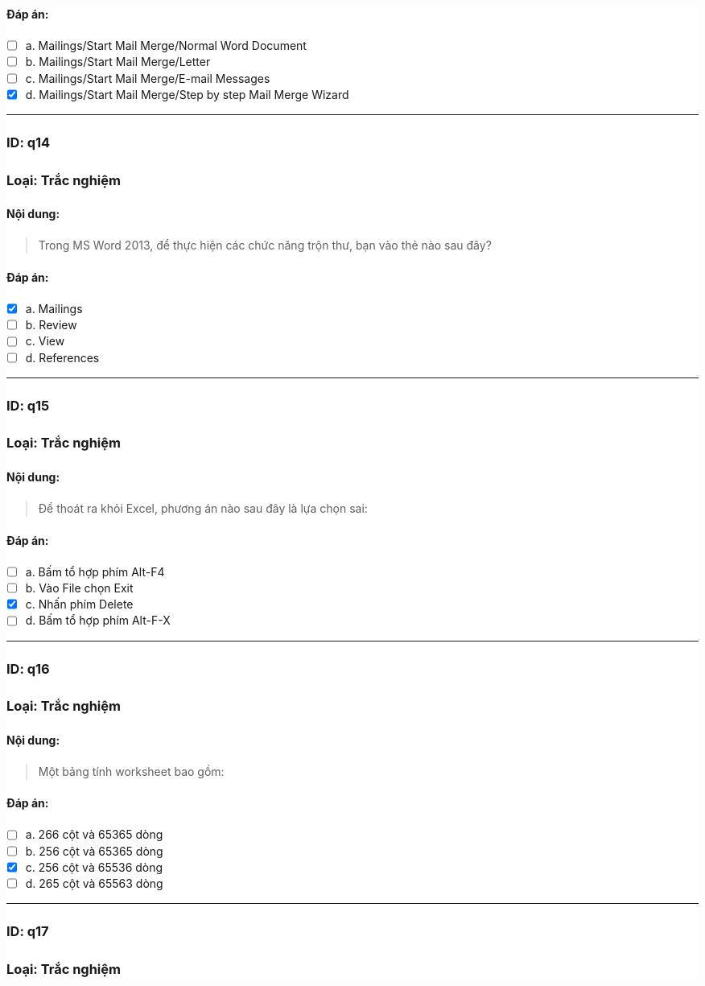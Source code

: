 #### Đáp án:
- [ ] a. Mailings/Start Mail Merge/Normal Word Document
- [ ] b. Mailings/Start Mail Merge/Letter
- [ ] c. Mailings/Start Mail Merge/E-mail Messages
- [x] d. Mailings/Start Mail Merge/Step by step Mail Merge Wizard

---
### ID: q14
### Loại: Trắc nghiệm

#### Nội dung:
> Trong MS Word 2013, để thực hiện các chức năng trộn thư, bạn vào thẻ nào sau đây?

#### Đáp án:
- [x] a. Mailings
- [ ] b. Review
- [ ] c. View
- [ ] d. References

---
### ID: q15
### Loại: Trắc nghiệm

#### Nội dung:
> Để thoát ra khỏi Excel, phương án nào sau đây là lựa chọn sai:

#### Đáp án:
- [ ] a. Bấm tổ hợp phím Alt-F4
- [ ] b. Vào File chọn Exit
- [x] c. Nhấn phím Delete
- [ ] d. Bấm tổ hợp phím Alt-F-X

---
### ID: q16
### Loại: Trắc nghiệm

#### Nội dung:
> Một bảng tính worksheet bao gồm:

#### Đáp án:
- [ ] a. 266 cột và 65365 dòng
- [ ] b. 256 cột và 65365 dòng
- [x] c. 256 cột và 65536 dòng
- [ ] d. 265 cột và 65563 dòng

---
### ID: q17
### Loại: Trắc nghiệm
